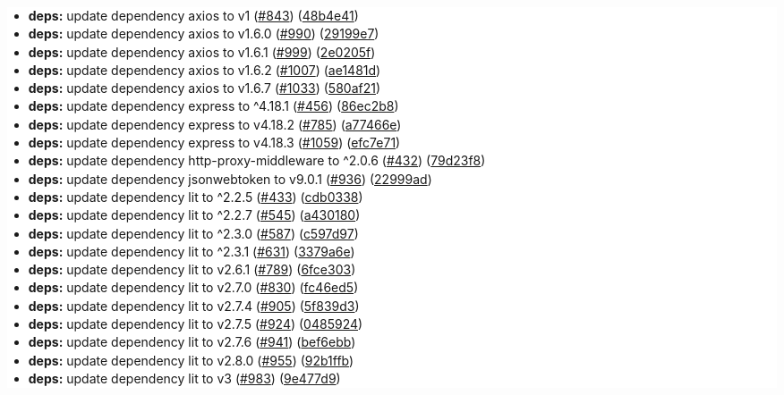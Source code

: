 * **deps:** update dependency axios to v1 ([#843](https://github.com/renovate-bot/emblem/issues/843)) ([48b4e41](https://github.com/renovate-bot/emblem/commit/48b4e41c30d0a98caf37be4df2168c62938bc731))
* **deps:** update dependency axios to v1.6.0 ([#990](https://github.com/renovate-bot/emblem/issues/990)) ([29199e7](https://github.com/renovate-bot/emblem/commit/29199e78f9ce162bd5e412654ffcbc1e5a8eaefe))
* **deps:** update dependency axios to v1.6.1 ([#999](https://github.com/renovate-bot/emblem/issues/999)) ([2e0205f](https://github.com/renovate-bot/emblem/commit/2e0205f31ff39458980415537931147c9cbd563c))
* **deps:** update dependency axios to v1.6.2 ([#1007](https://github.com/renovate-bot/emblem/issues/1007)) ([ae1481d](https://github.com/renovate-bot/emblem/commit/ae1481db009f2379efdb1f0222a8214186cc5d1a))
* **deps:** update dependency axios to v1.6.7 ([#1033](https://github.com/renovate-bot/emblem/issues/1033)) ([580af21](https://github.com/renovate-bot/emblem/commit/580af2120ad68a1119f6b822448324b07f71593b))
* **deps:** update dependency express to ^4.18.1 ([#456](https://github.com/renovate-bot/emblem/issues/456)) ([86ec2b8](https://github.com/renovate-bot/emblem/commit/86ec2b8b5482b8a24a9da7fd8f75e6689b8bf6b3))
* **deps:** update dependency express to v4.18.2 ([#785](https://github.com/renovate-bot/emblem/issues/785)) ([a77466e](https://github.com/renovate-bot/emblem/commit/a77466e0d753264939ded0a7cc3d86daae387020))
* **deps:** update dependency express to v4.18.3 ([#1059](https://github.com/renovate-bot/emblem/issues/1059)) ([efc7e71](https://github.com/renovate-bot/emblem/commit/efc7e71132036e41c0b86bfcd5e12241273d261b))
* **deps:** update dependency http-proxy-middleware to ^2.0.6 ([#432](https://github.com/renovate-bot/emblem/issues/432)) ([79d23f8](https://github.com/renovate-bot/emblem/commit/79d23f8614fc21d418c07dbf6f9aec17eb870111))
* **deps:** update dependency jsonwebtoken to v9.0.1 ([#936](https://github.com/renovate-bot/emblem/issues/936)) ([22999ad](https://github.com/renovate-bot/emblem/commit/22999ada99ab0b38372c8bf4bba2f36edb79c411))
* **deps:** update dependency lit to ^2.2.5 ([#433](https://github.com/renovate-bot/emblem/issues/433)) ([cdb0338](https://github.com/renovate-bot/emblem/commit/cdb03387042037e349aa2023d5a509cf8608e4eb))
* **deps:** update dependency lit to ^2.2.7 ([#545](https://github.com/renovate-bot/emblem/issues/545)) ([a430180](https://github.com/renovate-bot/emblem/commit/a4301802edf6b046b66995181265382d8fc60f6e))
* **deps:** update dependency lit to ^2.3.0 ([#587](https://github.com/renovate-bot/emblem/issues/587)) ([c597d97](https://github.com/renovate-bot/emblem/commit/c597d9794b53f50541bfbc6680e6f83125579043))
* **deps:** update dependency lit to ^2.3.1 ([#631](https://github.com/renovate-bot/emblem/issues/631)) ([3379a6e](https://github.com/renovate-bot/emblem/commit/3379a6eff81ab5f44c2c12f2bc414d28b690862c))
* **deps:** update dependency lit to v2.6.1 ([#789](https://github.com/renovate-bot/emblem/issues/789)) ([6fce303](https://github.com/renovate-bot/emblem/commit/6fce303ae6be86162e3f91420d452623484e2bbe))
* **deps:** update dependency lit to v2.7.0 ([#830](https://github.com/renovate-bot/emblem/issues/830)) ([fc46ed5](https://github.com/renovate-bot/emblem/commit/fc46ed5eda4899f0fb077de932791e2cff0b9d50))
* **deps:** update dependency lit to v2.7.4 ([#905](https://github.com/renovate-bot/emblem/issues/905)) ([5f839d3](https://github.com/renovate-bot/emblem/commit/5f839d35b9d885f4733212ef1a71b07d71c22e43))
* **deps:** update dependency lit to v2.7.5 ([#924](https://github.com/renovate-bot/emblem/issues/924)) ([0485924](https://github.com/renovate-bot/emblem/commit/048592428d36340748977e5f7c041149401d9a4c))
* **deps:** update dependency lit to v2.7.6 ([#941](https://github.com/renovate-bot/emblem/issues/941)) ([bef6ebb](https://github.com/renovate-bot/emblem/commit/bef6ebb1464db1a995ccf018457931cda11b4c61))
* **deps:** update dependency lit to v2.8.0 ([#955](https://github.com/renovate-bot/emblem/issues/955)) ([92b1ffb](https://github.com/renovate-bot/emblem/commit/92b1ffbbee580a13f808d7fa4d2bcae2c81964be))
* **deps:** update dependency lit to v3 ([#983](https://github.com/renovate-bot/emblem/issues/983)) ([9e477d9](https://github.com/renovate-bot/emblem/commit/9e477d924c879d3828217a8f4804787152b165b3))
